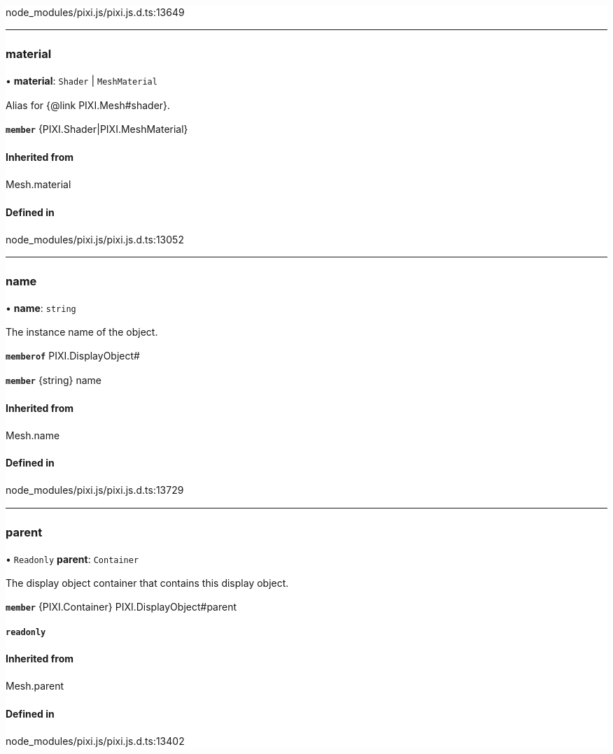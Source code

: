 node_modules/pixi.js/pixi.js.d.ts:13649

___

### material

• **material**: `Shader` \| `MeshMaterial`

Alias for {@link PIXI.Mesh#shader}.

**`member`** {PIXI.Shader|PIXI.MeshMaterial}

#### Inherited from

Mesh.material

#### Defined in

node_modules/pixi.js/pixi.js.d.ts:13052

___

### name

• **name**: `string`

The instance name of the object.

**`memberof`** PIXI.DisplayObject#

**`member`** {string} name

#### Inherited from

Mesh.name

#### Defined in

node_modules/pixi.js/pixi.js.d.ts:13729

___

### parent

• `Readonly` **parent**: `Container`

The display object container that contains this display object.

**`member`** {PIXI.Container} PIXI.DisplayObject#parent

**`readonly`**

#### Inherited from

Mesh.parent

#### Defined in

node_modules/pixi.js/pixi.js.d.ts:13402
